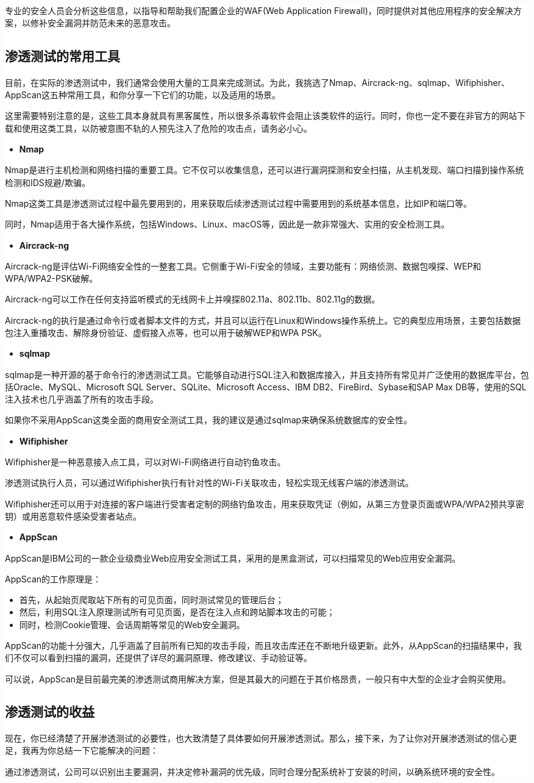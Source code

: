 专业的安全人员会分析这些信息，以指导和帮助我们配置企业的WAF(Web Application Firewall)，同时提供对其他应用程序的安全解决方案，以修补安全漏洞并防范未来的恶意攻击。

## 渗透测试的常用工具

目前，在实际的渗透测试中，我们通常会使用大量的工具来完成测试。为此，我挑选了Nmap、Aircrack-ng、sqlmap、Wifiphisher、AppScan这五种常用工具，和你分享一下它们的功能，以及适用的场景。

这里需要特别注意的是，这些工具本身就具有黑客属性，所以很多杀毒软件会阻止该类软件的运行。同时，你也一定不要在非官方的网站下载和使用这类工具，以防被意图不轨的人预先注入了危险的攻击点，请务必小心。

* **Nmap**

Nmap是进行主机检测和网络扫描的重要工具。它不仅可以收集信息，还可以进行漏洞探测和安全扫描，从主机发现、端口扫描到操作系统检测和IDS规避/欺骗。

Nmap这类工具是渗透测试过程中最先要用到的，用来获取后续渗透测试过程中需要用到的系统基本信息，比如IP和端口等。

同时，Nmap适用于各大操作系统，包括Windows、Linux、macOS等，因此是一款非常强大、实用的安全检测工具。

* **Aircrack-ng**

Aircrack-ng是评估Wi-Fi网络安全性的一整套工具。它侧重于Wi-Fi安全的领域，主要功能有：网络侦测、数据包嗅探、WEP和WPA/WPA2-PSK破解。

Aircrack-ng可以工作在任何支持监听模式的无线网卡上并嗅探802.11a、802.11b、802.11g的数据。

Aircrack-ng的执行是通过命令行或者脚本文件的方式，并且可以运行在Linux和Windows操作系统上。它的典型应用场景，主要包括数据包注入重播攻击、解除身份验证、虚假接入点等，也可以用于破解WEP和WPA PSK。

* **sqlmap**

sqlmap是一种开源的基于命令行的渗透测试工具。它能够自动进行SQL注入和数据库接入，并且支持所有常见并广泛使用的数据库平台，包括Oracle、MySQL、Microsoft SQL Server、SQLite、Microsoft Access、IBM DB2、FireBird、Sybase和SAP Max DB等，使用的SQL注入技术也几乎涵盖了所有的攻击手段。

如果你不采用AppScan这类全面的商用安全测试工具，我的建议是通过sqlmap来确保系统数据库的安全性。

* **Wifiphisher**

Wifiphisher是一种恶意接入点工具，可以对Wi-Fi网络进行自动钓鱼攻击。

渗透测试执行人员，可以通过Wifiphisher执行有针对性的Wi-Fi关联攻击，轻松实现无线客户端的渗透测试。

Wifiphisher还可以用于对连接的客户端进行受害者定制的网络钓鱼攻击，用来获取凭证（例如，从第三方登录页面或WPA/WPA2预共享密钥）或用恶意软件感染受害者站点。

* **AppScan**

AppScan是IBM公司的一款企业级商业Web应用安全测试工具，采用的是黑盒测试，可以扫描常见的Web应用安全漏洞。

AppScan的工作原理是：

* 首先，从起始页爬取站下所有的可见页面，同时测试常见的管理后台；
* 然后，利用SQL注入原理测试所有可见页面，是否在注入点和跨站脚本攻击的可能；
* 同时，检测Cookie管理、会话周期等常见的Web安全漏洞。

AppScan的功能十分强大，几乎涵盖了目前所有已知的攻击手段，而且攻击库还在不断地升级更新。此外，从AppScan的扫描结果中，我们不仅可以看到扫描的漏洞，还提供了详尽的漏洞原理、修改建议、手动验证等。

可以说，AppScan是目前最完美的渗透测试商用解决方案，但是其最大的问题在于其价格昂贵，一般只有中大型的企业才会购买使用。

## 渗透测试的收益

现在，你已经清楚了开展渗透测试的必要性，也大致清楚了具体要如何开展渗透测试。那么，接下来，为了让你对开展渗透测试的信心更足，我再为你总结一下它能解决的问题：

通过渗透测试，公司可以识别出主要漏洞，并决定修补漏洞的优先级，同时合理分配系统补丁安装的时间，以确系统环境的安全性。
